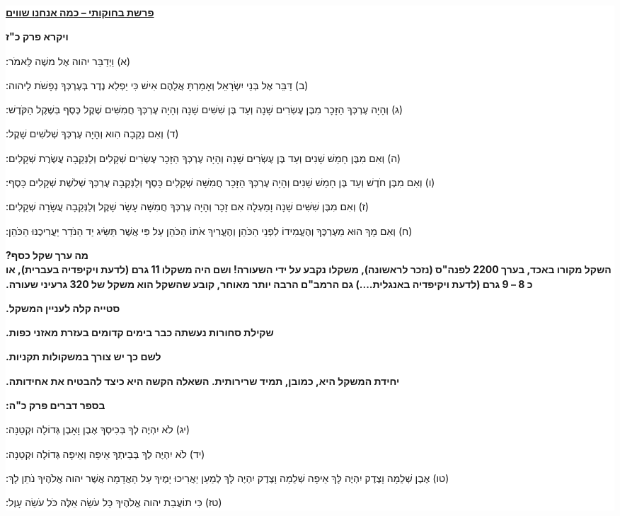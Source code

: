 **<span dir="rtl"><u>פרשת בחוקותי – כמה אנחנו שווים</u></span>**

**<span dir="rtl">ויקרא פרק כ"ז</span>**

<span dir="rtl">(א) וַיְדַבֵּר יהוה אֶל משֶׁה לֵּאמֹר:</span>

<span dir="rtl">(ב) דַּבֵּר אֶל בְּנֵי יִשְׂרָאֵל וְאָמַרְתָּ אֲלֵהֶם אִישׁ כִּי יַפְלִא נֶדֶר בְּעֶרְכְּךָ
נְפָשֹׁת לַיהוה:</span>

<span dir="rtl">(ג) וְהָיָה עֶרְכְּךָ הַזָּכָר מִבֶּן עֶשְׂרִים שָׁנָה וְעַד בֶּן שִׁשִּׁים שָׁנָה וְהָיָה
עֶרְכְּךָ חֲמִשִּׁים שֶׁקֶל כֶּסֶף בְּשֶׁקֶל הַקֹּדֶשׁ:</span>

<span dir="rtl">(ד) וְאִם נְקֵבָה הִוא וְהָיָה עֶרְכְּךָ שְׁלשִׁים שָׁקֶל:</span>

<span dir="rtl">(ה) וְאִם מִבֶּן חָמֵשׁ שָׁנִים וְעַד בֶּן עֶשְׂרִים שָׁנָה וְהָיָה עֶרְכְּךָ הַזָּכָר
עֶשְׂרִים שְׁקָלִים וְלַנְּקֵבָה עֲשֶׂרֶת שְׁקָלִים:</span>

<span dir="rtl">(ו) וְאִם מִבֶּן חֹדֶשׁ וְעַד בֶּן חָמֵשׁ שָׁנִים וְהָיָה עֶרְכְּךָ הַזָּכָר חֲמִשָּׁה
שְׁקָלִים כָּסֶף וְלַנְּקֵבָה עֶרְכְּךָ שְׁלשֶׁת שְׁקָלִים כָּסֶף:</span>

<span dir="rtl">(ז) וְאִם מִבֶּן שִׁשִּׁים שָׁנָה וָמַעְלָה אִם זָכָר וְהָיָה עֶרְכְּךָ חֲמִשָּׁה עָשָׂר שָׁקֶל
וְלַנְּקֵבָה עֲשָׂרָה שְׁקָלִים:</span>

<span dir="rtl">(ח) וְאִם מָךְ הוּא מֵעֶרְכֶּךָ וְהֶעֱמִידוֹ לִפְנֵי הַכֹּהֵן וְהֶעֱרִיךְ אֹתוֹ הַכֹּהֵן
עַל פִּי אֲשֶׁר תַּשִּׂיג יַד הַנֹּדֵר יַעֲרִיכֶנּוּ הַכֹּהֵן:</span>

**<span dir="rtl">מה ערך שקל כסף?  
השקל מקורו באכד, בערך 2200 לפנה"ס (נזכר לראשונה), משקלו נקבע על ידי
השעורה! ושם היה משקלו 11 גרם (לדעת ויקיפדיה בעברית), או כ 8 – 9 גרם
(לדעת ויקיפדיה באנגלית....) גם הרמב"ם הרבה יותר מאוחר, קובע שהשקל הוא
משקל של 320 גרעיני שעורה.</span>**

**<span dir="rtl">סטייה קלה לעניין המשקל.</span>**

**<span dir="rtl">שקילת סחורות נעשתה כבר בימים קדומים בעזרת מאזני
כפות.</span>**

**<span dir="rtl">לשם כך יש צורך במשקולות תקניות.</span>**

**<span dir="rtl">יחידת המשקל היא, כמובן, תמיד שרירותית. השאלה הקשה היא
כיצד להבטיח את אחידותה.</span>**

**<span dir="rtl">בספר דברים פרק כ"ה:</span>**

<span dir="rtl">(יג) לֹא יִהְיֶה לְךָ בְּכִיסְךָ אֶבֶן וָאָבֶן גְּדוֹלָה וּקְטַנָּה:</span>

<span dir="rtl">(יד) לֹא יִהְיֶה לְךָ בְּבֵיתְךָ אֵיפָה וְאֵיפָה גְּדוֹלָה וּקְטַנָּה:</span>

<span dir="rtl">(טו) אֶבֶן שְׁלֵמָה וָצֶדֶק יִהְיֶה לָּךְ אֵיפָה שְׁלֵמָה וָצֶדֶק יִהְיֶה לָּךְ לְמַעַן
יַאֲרִיכוּ יָמֶיךָ עַל הָאֲדָמָה אֲשֶׁר יהוה אֱלֹהֶיךָ נֹתֵן לָךְ:</span>

<span dir="rtl">(טז) כִּי תוֹעֲבַת יהוה אֱלֹהֶיךָ כָּל עֹשֵׂה אֵלֶּה כֹּל עֹשֵׂה עָוֶל:</span>
